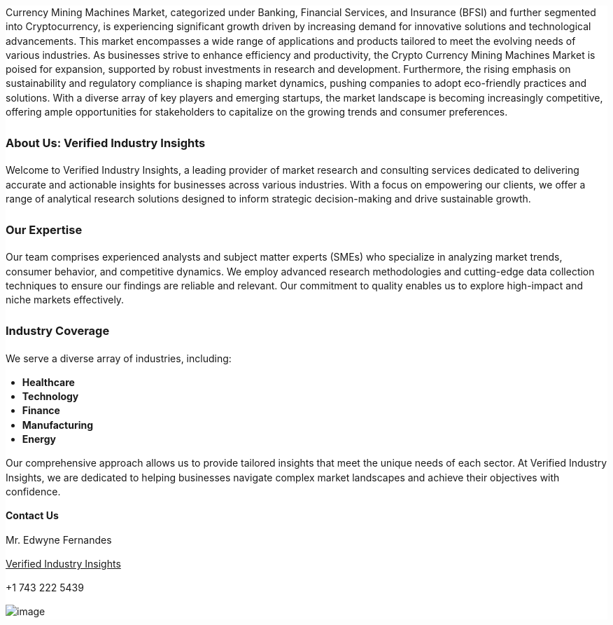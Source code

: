 Currency Mining Machines Market, categorized under Banking, Financial Services, and Insurance (BFSI) and further segmented into Cryptocurrency, is experiencing significant growth driven by increasing demand for innovative solutions and technological advancements. This market encompasses a wide range of applications and products tailored to meet the evolving needs of various industries. As businesses strive to enhance efficiency and productivity, the Crypto Currency Mining Machines Market is poised for expansion, supported by robust investments in research and development. Furthermore, the rising emphasis on sustainability and regulatory compliance is shaping market dynamics, pushing companies to adopt eco-friendly practices and solutions. With a diverse array of key players and emerging startups, the market landscape is becoming increasingly competitive, offering ample opportunities for stakeholders to capitalize on the growing trends and consumer preferences.</p><h3>About Us: Verified Industry Insights</h3><p>Welcome to Verified Industry Insights, a leading provider of market research and consulting services dedicated to delivering accurate and actionable insights for businesses across various industries. With a focus on empowering our clients, we offer a range of analytical research solutions designed to inform strategic decision-making and drive sustainable growth.</p><h3>Our Expertise</h3><p>Our team comprises experienced analysts and subject matter experts (SMEs) who specialize in analyzing market trends, consumer behavior, and competitive dynamics. We employ advanced research methodologies and cutting-edge data collection techniques to ensure our findings are reliable and relevant. Our commitment to quality enables us to explore high-impact and niche markets effectively.</p><h3>Industry Coverage</h3><p>We serve a diverse array of industries, including:</p><ul><li><strong>Healthcare</strong></li><li><strong>Technology</strong></li><li><strong>Finance</strong></li><li><strong>Manufacturing</strong></li><li><strong>Energy</strong></li></ul><p>Our comprehensive approach allows us to provide tailored insights that meet the unique needs of each sector. At Verified Industry Insights, we are dedicated to helping businesses navigate complex market landscapes and achieve their objectives with confidence.</p><p><strong>Contact Us</strong></p><p>Mr. Edwyne Fernandes</p><p><a href="https://www.verifiedindustryinsights.com/">Verified Industry Insights</a></p><p>+1 743 222 5439</p>
![image](https://github.com/user-attachments/assets/4b038e6e-374b-4624-94f2-ad44e011d87a)
